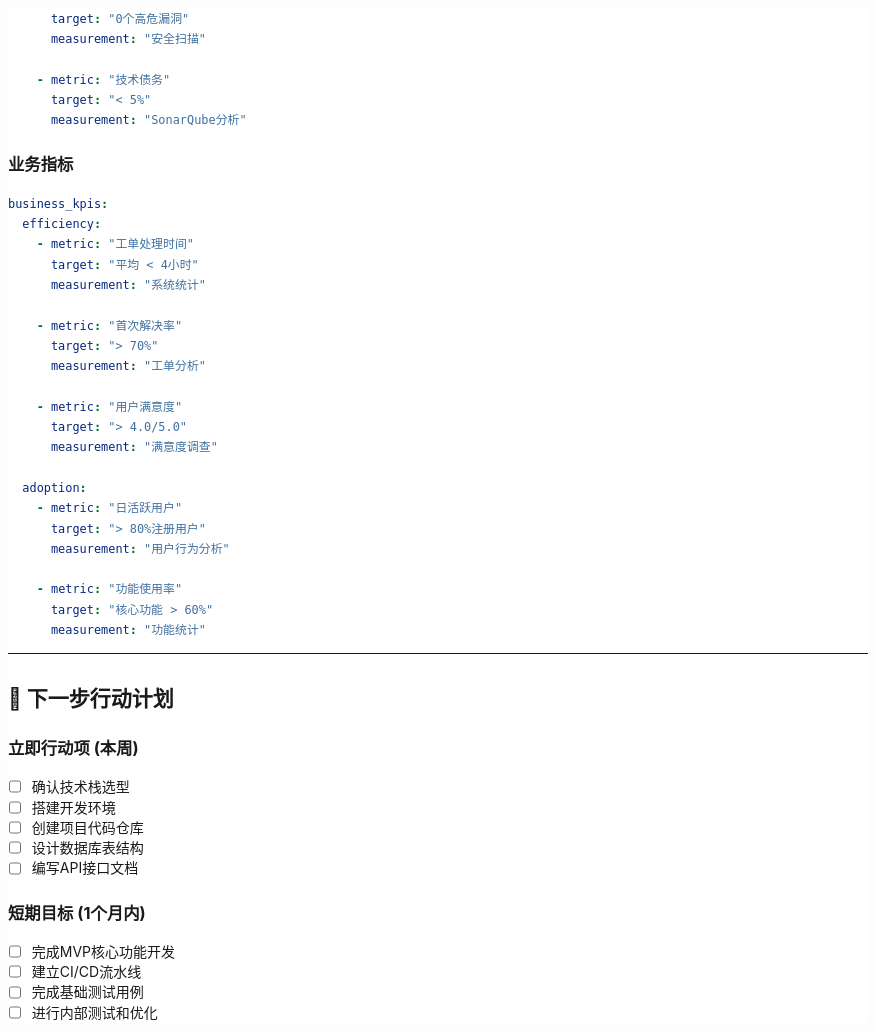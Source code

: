 ```yaml
      target: "0个高危漏洞"
      measurement: "安全扫描"
      
    - metric: "技术债务"
      target: "< 5%"
      measurement: "SonarQube分析"
```

### 业务指标
```yaml
business_kpis:
  efficiency:
    - metric: "工单处理时间"
      target: "平均 < 4小时"
      measurement: "系统统计"
      
    - metric: "首次解决率"
      target: "> 70%"
      measurement: "工单分析"
      
    - metric: "用户满意度"
      target: "> 4.0/5.0"
      measurement: "满意度调查"
      
  adoption:
    - metric: "日活跃用户"
      target: "> 80%注册用户"
      measurement: "用户行为分析"
      
    - metric: "功能使用率"
      target: "核心功能 > 60%"
      measurement: "功能统计"
```

---

## 🚀 下一步行动计划

### 立即行动项 (本周)
- [ ] 确认技术栈选型
- [ ] 搭建开发环境
- [ ] 创建项目代码仓库
- [ ] 设计数据库表结构
- [ ] 编写API接口文档

### 短期目标 (1个月内)
- [ ] 完成MVP核心功能开发
- [ ] 建立CI/CD流水线
- [ ] 完成基础测试用例
- [ ] 进行内部测试和优化
